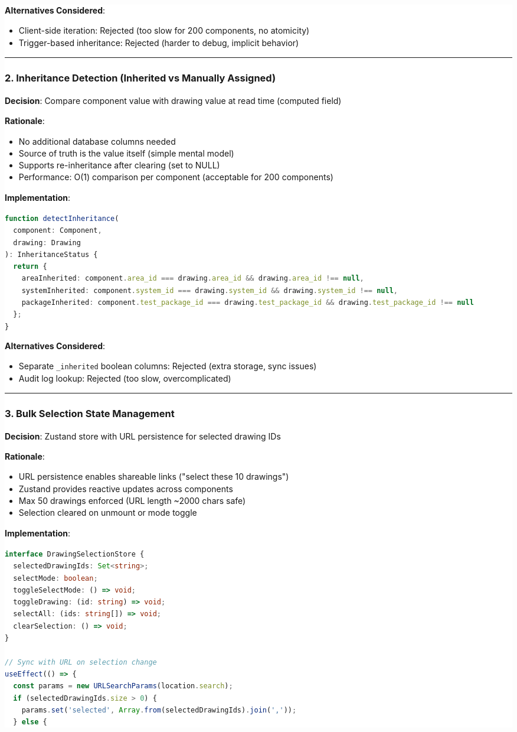 ```sql
```

**Alternatives Considered**:
- Client-side iteration: Rejected (too slow for 200 components, no atomicity)
- Trigger-based inheritance: Rejected (harder to debug, implicit behavior)

---

### 2. Inheritance Detection (Inherited vs Manually Assigned)

**Decision**: Compare component value with drawing value at read time (computed field)

**Rationale**:
- No additional database columns needed
- Source of truth is the value itself (simple mental model)
- Supports re-inheritance after clearing (set to NULL)
- Performance: O(1) comparison per component (acceptable for 200 components)

**Implementation**:
```typescript
function detectInheritance(
  component: Component,
  drawing: Drawing
): InheritanceStatus {
  return {
    areaInherited: component.area_id === drawing.area_id && drawing.area_id !== null,
    systemInherited: component.system_id === drawing.system_id && drawing.system_id !== null,
    packageInherited: component.test_package_id === drawing.test_package_id && drawing.test_package_id !== null
  };
}
```

**Alternatives Considered**:
- Separate `_inherited` boolean columns: Rejected (extra storage, sync issues)
- Audit log lookup: Rejected (too slow, overcomplicated)

---

### 3. Bulk Selection State Management

**Decision**: Zustand store with URL persistence for selected drawing IDs

**Rationale**:
- URL persistence enables shareable links ("select these 10 drawings")
- Zustand provides reactive updates across components
- Max 50 drawings enforced (URL length ~2000 chars safe)
- Selection cleared on unmount or mode toggle

**Implementation**:
```typescript
interface DrawingSelectionStore {
  selectedDrawingIds: Set<string>;
  selectMode: boolean;
  toggleSelectMode: () => void;
  toggleDrawing: (id: string) => void;
  selectAll: (ids: string[]) => void;
  clearSelection: () => void;
}

// Sync with URL on selection change
useEffect(() => {
  const params = new URLSearchParams(location.search);
  if (selectedDrawingIds.size > 0) {
    params.set('selected', Array.from(selectedDrawingIds).join(','));
  } else {
```